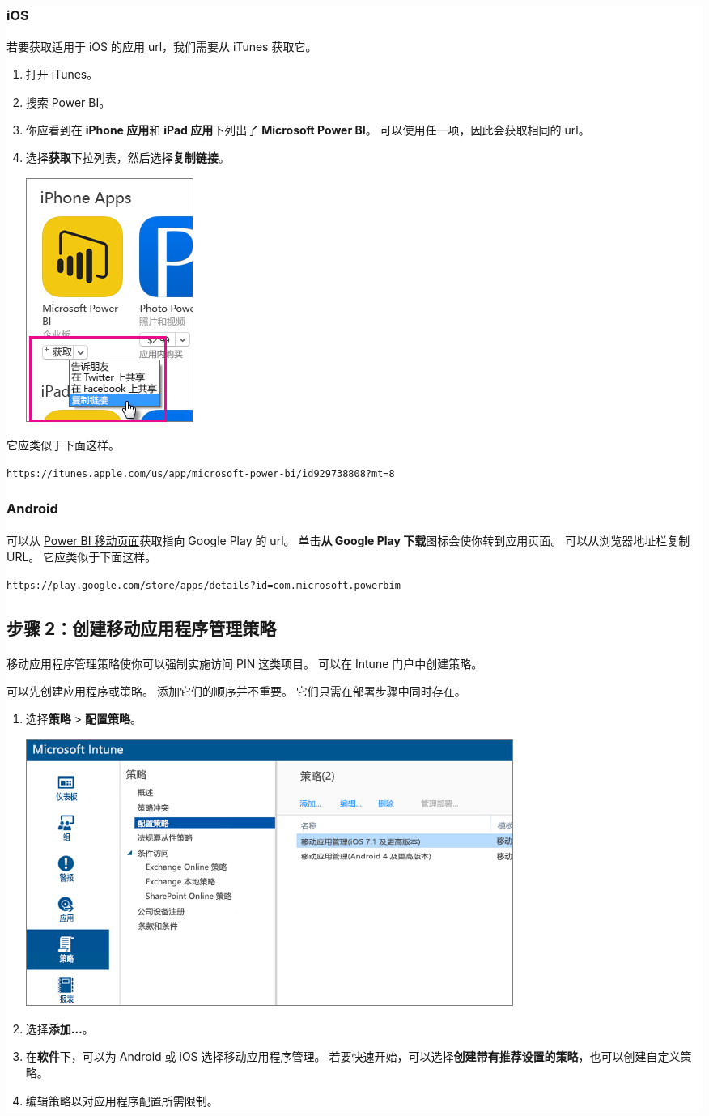 ### <a name="ios"></a>iOS
若要获取适用于 iOS 的应用 url，我们需要从 iTunes 获取它。

1. 打开 iTunes。
2. 搜索 Power BI。
3. 你应看到在 **iPhone 应用**和 **iPad 应用**下列出了 **Microsoft Power BI**。 可以使用任一项，因此会获取相同的 url。
4. 选择**获取**下拉列表，然后选择**复制链接**。
   
    ![](media/service-admin-mobile-intune/itunes-url.png)

它应类似于下面这样。

    https://itunes.apple.com/us/app/microsoft-power-bi/id929738808?mt=8

### <a name="android"></a>Android
可以从 [Power BI 移动页面](https://powerbi.microsoft.com/mobile/)获取指向 Google Play 的 url。 单击**从 Google Play 下载**图标会使你转到应用页面。 可以从浏览器地址栏复制 URL。 它应类似于下面这样。

    https://play.google.com/store/apps/details?id=com.microsoft.powerbim

## <a name="step-2-create-a-mobile-application-management-policy"></a>步骤 2：创建移动应用程序管理策略
移动应用程序管理策略使你可以强制实施访问 PIN 这类项目。 可以在 Intune 门户中创建策略。 

可以先创建应用程序或策略。 添加它们的顺序并不重要。 它们只需在部署步骤中同时存在。

1. 选择**策略**  >  **配置策略**。
   
    ![](media/service-admin-mobile-intune/intune-policy.png)
2. 选择**添加…**。
3. 在**软件**下，可以为 Android 或 iOS 选择移动应用程序管理。 若要快速开始，可以选择**创建带有推荐设置的策略**，也可以创建自定义策略。
4. 编辑策略以对应用程序配置所需限制。

